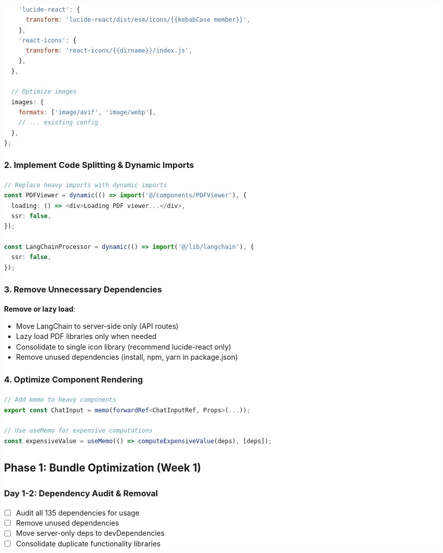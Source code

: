 ```javascript
    'lucide-react': {
      transform: 'lucide-react/dist/esm/icons/{{kebabCase member}}',
    },
    'react-icons': {
      transform: 'react-icons/{{dirname}}/index.js',
    },
  },
  
  // Optimize images
  images: {
    formats: ['image/avif', 'image/webp'],
    // ... existing config
  },
};
```

### 2. Implement Code Splitting & Dynamic Imports
```typescript
// Replace heavy imports with dynamic imports
const PDFViewer = dynamic(() => import('@/components/PDFViewer'), {
  loading: () => <div>Loading PDF viewer...</div>,
  ssr: false,
});

const LangChainProcessor = dynamic(() => import('@/lib/langchain'), {
  ssr: false,
});
```

### 3. Remove Unnecessary Dependencies
**Remove or lazy load**:
- Move LangChain to server-side only (API routes)
- Lazy load PDF libraries only when needed
- Consolidate to single icon library (recommend lucide-react only)
- Remove unused dependencies (install, npm, yarn in package.json)

### 4. Optimize Component Rendering
```typescript
// Add memo to heavy components
export const ChatInput = memo(forwardRef<ChatInputRef, Props>(...));

// Use useMemo for expensive computations
const expensiveValue = useMemo(() => computeExpensiveValue(deps), [deps]);
```

## Phase 1: Bundle Optimization (Week 1)

### Day 1-2: Dependency Audit & Removal
- [ ] Audit all 135 dependencies for usage
- [ ] Remove unused dependencies
- [ ] Move server-only deps to devDependencies
- [ ] Consolidate duplicate functionality libraries
